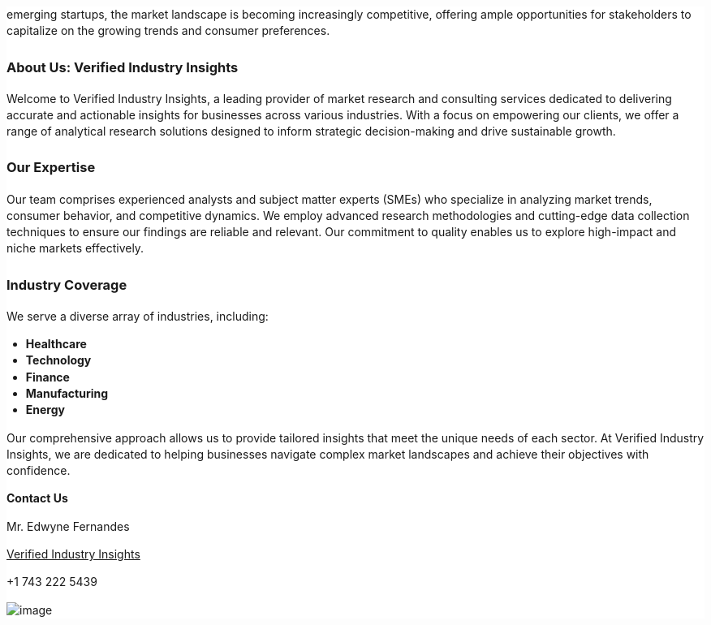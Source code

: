 emerging startups, the market landscape is becoming increasingly competitive, offering ample opportunities for stakeholders to capitalize on the growing trends and consumer preferences.</p><h3>About Us: Verified Industry Insights</h3><p>Welcome to Verified Industry Insights, a leading provider of market research and consulting services dedicated to delivering accurate and actionable insights for businesses across various industries. With a focus on empowering our clients, we offer a range of analytical research solutions designed to inform strategic decision-making and drive sustainable growth.</p><h3>Our Expertise</h3><p>Our team comprises experienced analysts and subject matter experts (SMEs) who specialize in analyzing market trends, consumer behavior, and competitive dynamics. We employ advanced research methodologies and cutting-edge data collection techniques to ensure our findings are reliable and relevant. Our commitment to quality enables us to explore high-impact and niche markets effectively.</p><h3>Industry Coverage</h3><p>We serve a diverse array of industries, including:</p><ul><li><strong>Healthcare</strong></li><li><strong>Technology</strong></li><li><strong>Finance</strong></li><li><strong>Manufacturing</strong></li><li><strong>Energy</strong></li></ul><p>Our comprehensive approach allows us to provide tailored insights that meet the unique needs of each sector. At Verified Industry Insights, we are dedicated to helping businesses navigate complex market landscapes and achieve their objectives with confidence.</p><p><strong>Contact Us</strong></p><p>Mr. Edwyne Fernandes</p><p><a href="https://www.verifiedindustryinsights.com/">Verified Industry Insights</a></p><p>+1 743 222 5439</p>
![image](https://github.com/user-attachments/assets/7509634e-6953-4b0d-92b6-bcb0861ff43b)
